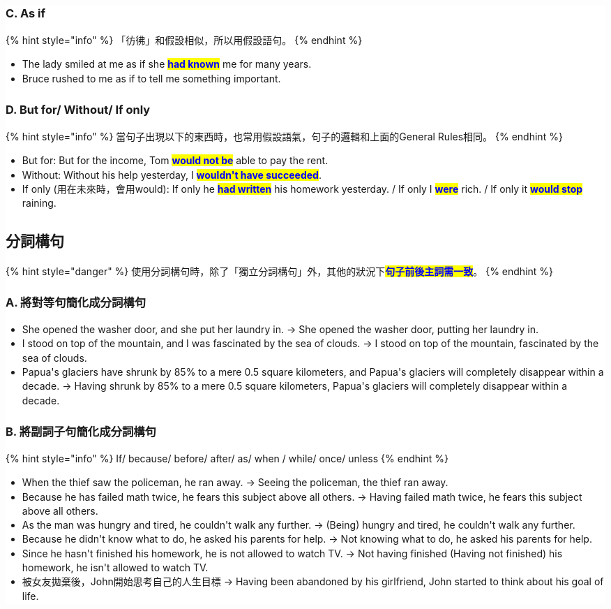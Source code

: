 ### C. As if

{% hint style="info" %}
「彷彿」和假設相似，所以用假設語句。
{% endhint %}

* The lady smiled at me as if she <mark style="color:blue;">**had known**</mark> me for many years.
* Bruce rushed to me as if to tell me something important.

### D. But for/ Without/ If only

{% hint style="info" %}
當句子出現以下的東西時，也常用假設語氣，句子的邏輯和上面的General Rules相同。
{% endhint %}

* But for: But for the income, Tom <mark style="color:blue;">**would not be**</mark> able to pay the rent.
* Without: Without his help yesterday, I <mark style="color:blue;">**wouldn't have succeeded**</mark>.
* If only (用在未來時，會用would): If only he <mark style="color:blue;">**had written**</mark> his homework yesterday. / If only I <mark style="color:blue;">**were**</mark> rich. / If only it <mark style="color:blue;">**would stop**</mark> raining.

## 分詞構句

{% hint style="danger" %}
使用分詞構句時，除了「獨立分詞構句」外，其他的狀況下<mark style="color:blue;">**句子前後主詞需一致**</mark>。
{% endhint %}

### A. 將對等句簡化成分詞構句

* She opened the washer door, and she put her laundry in. -> She opened the washer door, putting her laundry in.
* I stood on top of the mountain, and I was fascinated by the sea of clouds. -> I stood on top of the mountain, fascinated by the sea of clouds.
* Papua's glaciers have shrunk by 85% to a mere 0.5 square kilometers, and Papua's glaciers will completely disappear within a decade. → Having shrunk by 85% to a mere 0.5 square kilometers, Papua's glaciers will completely disappear within a decade.

### B. 將副詞子句簡化成分詞構句

{% hint style="info" %}
If/ because/ before/ after/ as/ when / while/ once/ unless
{% endhint %}

* When the thief saw the policeman, he ran away. -> Seeing the policeman, the thief ran away.
* Because he has failed math twice, he fears this subject above all others. -> Having failed math twice, he fears this subject above all others.
* As the man was hungry and tired, he couldn't walk any further. -> (Being) hungry and tired, he couldn't walk any further.
* Because he didn't know what to do, he asked his parents for help. -> Not knowing what to do, he asked his parents for help.
* Since he hasn't finished his homework, he is not allowed to watch TV. → Not having finished (Having not finished) his homework, he isn't allowed to watch TV.
* 被女友拋棄後，John開始思考自己的人生目標 → Having been abandoned by his girlfriend, John started to think about his goal of life.
